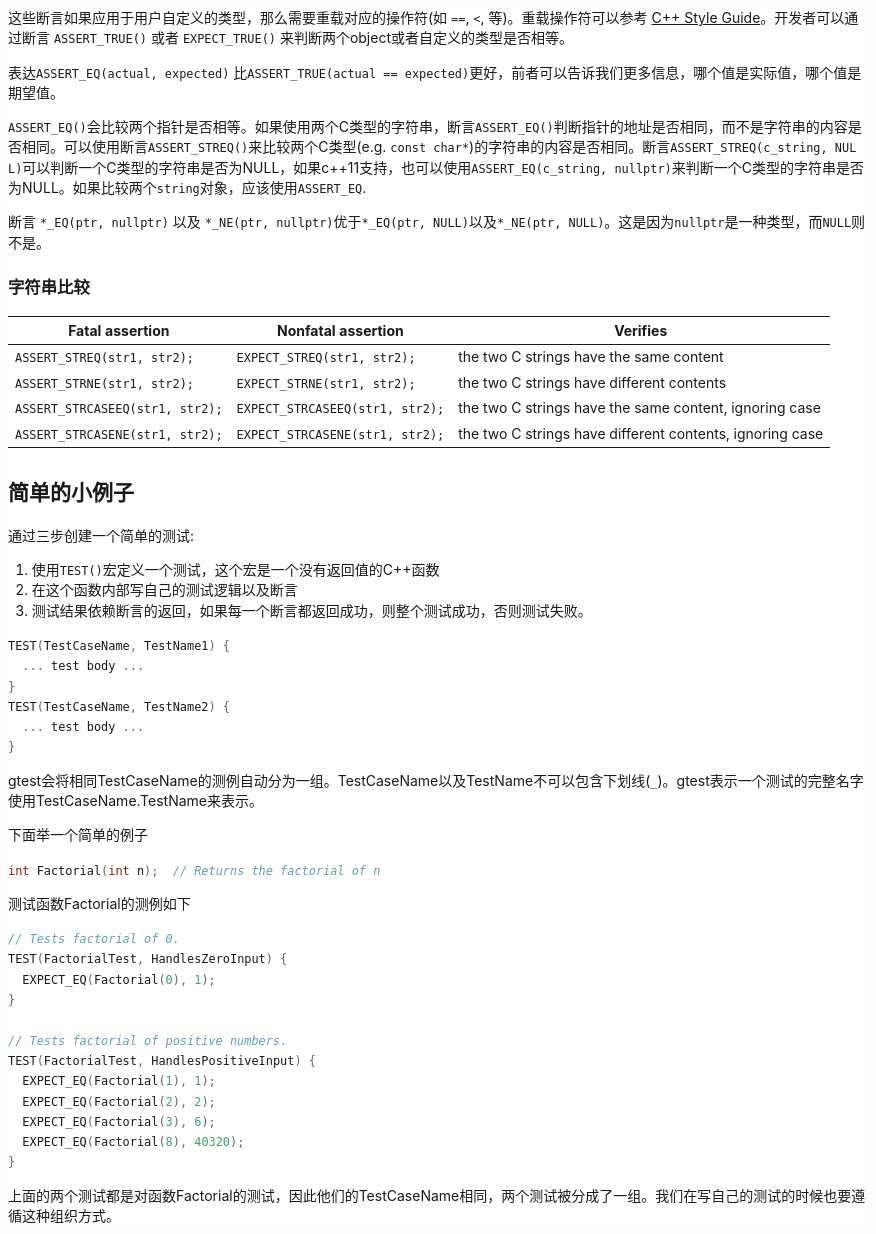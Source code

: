 这些断言如果应用于用户自定义的类型，那么需要重载对应的操作符(如 `==`, `<`, 等)。重载操作符可以参考 [C++ Style Guide](https://google.github.io/styleguide/cppguide.html#Operator_Overloading)。开发者可以通过断言 `ASSERT_TRUE()` 或者 `EXPECT_TRUE()` 来判断两个object或者自定义的类型是否相等。

表达`ASSERT_EQ(actual, expected)` 比`ASSERT_TRUE(actual == expected)`更好，前者可以告诉我们更多信息，哪个值是实际值，哪个值是期望值。

`ASSERT_EQ()`会比较两个指针是否相等。如果使用两个C类型的字符串，断言`ASSERT_EQ()`判断指针的地址是否相同，而不是字符串的内容是否相同。可以使用断言`ASSERT_STREQ()`来比较两个C类型(e.g. `const char*`)的字符串的内容是否相同。断言`ASSERT_STREQ(c_string, NULL)`可以判断一个C类型的字符串是否为NULL，如果c++11支持，也可以使用`ASSERT_EQ(c_string, nullptr)`来判断一个C类型的字符串是否为NULL。如果比较两个`string`对象，应该使用`ASSERT_EQ`.

断言 `*_EQ(ptr, nullptr)` 以及 `*_NE(ptr, nullptr)`优于`*_EQ(ptr, NULL)`以及`*_NE(ptr, NULL)`。这是因为`nullptr`是一种类型，而`NULL`则不是。

### 字符串比较
| Fatal assertion                 | Nonfatal assertion              | Verifies                                                 |
| ------------------------------- | ------------------------------- | -------------------------------------------------------- |
| `ASSERT_STREQ(str1, str2);`     | `EXPECT_STREQ(str1, str2);`     | the two C strings have the same content                  |
| `ASSERT_STRNE(str1, str2);`     | `EXPECT_STRNE(str1, str2);`     | the two C strings have different contents                |
| `ASSERT_STRCASEEQ(str1, str2);` | `EXPECT_STRCASEEQ(str1, str2);` | the two C strings have the same content, ignoring case   |
| `ASSERT_STRCASENE(str1, str2);` | `EXPECT_STRCASENE(str1, str2);` | the two C strings have different contents, ignoring case |
## 简单的小例子

通过三步创建一个简单的测试:
 
1.  使用`TEST()`宏定义一个测试，这个宏是一个没有返回值的C++函数
1.  在这个函数内部写自己的测试逻辑以及断言
1.  测试结果依赖断言的返回，如果每一个断言都返回成功，则整个测试成功，否则测试失败。

```c++
TEST(TestCaseName, TestName1) {
  ... test body ...
}
TEST(TestCaseName, TestName2) {
  ... test body ...
}
```
gtest会将相同TestCaseName的测例自动分为一组。TestCaseName以及TestName不可以包含下划线(`_`)。gtest表示一个测试的完整名字使用TestCaseName.TestName来表示。

下面举一个简单的例子
```c++
int Factorial(int n);  // Returns the factorial of n
```
测试函数Factorial的测例如下
```c++
// Tests factorial of 0.
TEST(FactorialTest, HandlesZeroInput) {
  EXPECT_EQ(Factorial(0), 1);
}
 
// Tests factorial of positive numbers.
TEST(FactorialTest, HandlesPositiveInput) {
  EXPECT_EQ(Factorial(1), 1);
  EXPECT_EQ(Factorial(2), 2);
  EXPECT_EQ(Factorial(3), 6);
  EXPECT_EQ(Factorial(8), 40320);
}
```
上面的两个测试都是对函数Factorial的测试，因此他们的TestCaseName相同，两个测试被分成了一组。我们在写自己的测试的时候也要遵循这种组织方式。
